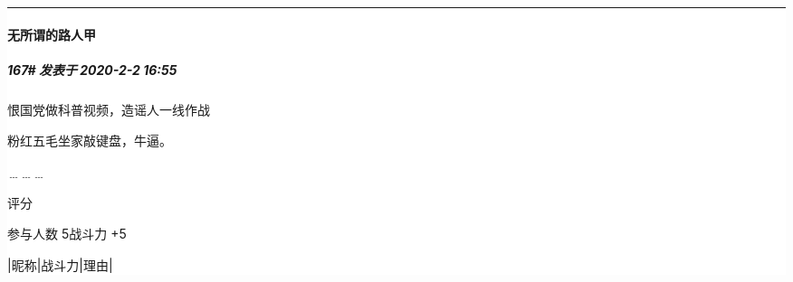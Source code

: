
-----

####  无所谓的路人甲  
##### 167#       发表于 2020-2-2 16:55


恨国党做科普视频，造谣人一线作战


粉红五毛坐家敲键盘，牛逼。


﹍﹍﹍

评分


 参与人数 5战斗力 +5

|昵称|战斗力|理由|
